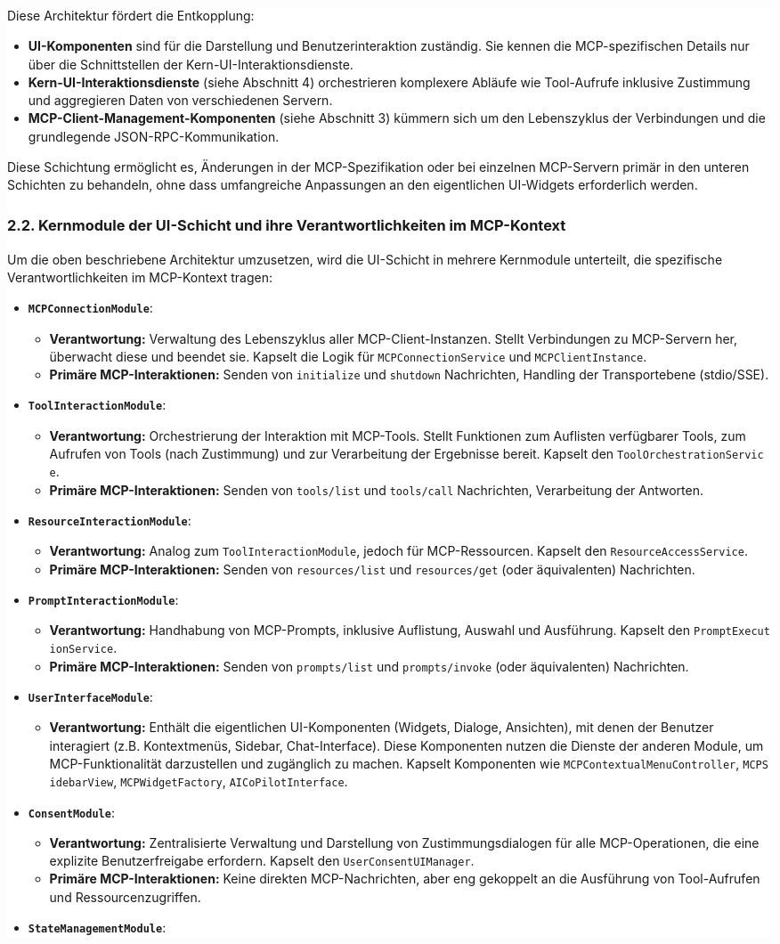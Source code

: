 Diese Architektur fördert die Entkopplung:

- **UI-Komponenten** sind für die Darstellung und Benutzerinteraktion zuständig. Sie kennen die MCP-spezifischen Details nur über die Schnittstellen der Kern-UI-Interaktionsdienste.
- **Kern-UI-Interaktionsdienste** (siehe Abschnitt 4) orchestrieren komplexere Abläufe wie Tool-Aufrufe inklusive Zustimmung und aggregieren Daten von verschiedenen Servern.
- **MCP-Client-Management-Komponenten** (siehe Abschnitt 3) kümmern sich um den Lebenszyklus der Verbindungen und die grundlegende JSON-RPC-Kommunikation.

Diese Schichtung ermöglicht es, Änderungen in der MCP-Spezifikation oder bei einzelnen MCP-Servern primär in den unteren Schichten zu behandeln, ohne dass umfangreiche Anpassungen an den eigentlichen UI-Widgets erforderlich werden.

### 2.2. Kernmodule der UI-Schicht und ihre Verantwortlichkeiten im MCP-Kontext

Um die oben beschriebene Architektur umzusetzen, wird die UI-Schicht in mehrere Kernmodule unterteilt, die spezifische Verantwortlichkeiten im MCP-Kontext tragen:

- **`MCPConnectionModule`**:
    
    - **Verantwortung:** Verwaltung des Lebenszyklus aller MCP-Client-Instanzen. Stellt Verbindungen zu MCP-Servern her, überwacht diese und beendet sie. Kapselt die Logik für `MCPConnectionService` und `MCPClientInstance`.
    - **Primäre MCP-Interaktionen:** Senden von `initialize` und `shutdown` Nachrichten, Handling der Transportebene (stdio/SSE).
- **`ToolInteractionModule`**:
    
    - **Verantwortung:** Orchestrierung der Interaktion mit MCP-Tools. Stellt Funktionen zum Auflisten verfügbarer Tools, zum Aufrufen von Tools (nach Zustimmung) und zur Verarbeitung der Ergebnisse bereit. Kapselt den `ToolOrchestrationService`.
    - **Primäre MCP-Interaktionen:** Senden von `tools/list` und `tools/call` Nachrichten, Verarbeitung der Antworten.
- **`ResourceInteractionModule`**:
    
    - **Verantwortung:** Analog zum `ToolInteractionModule`, jedoch für MCP-Ressourcen. Kapselt den `ResourceAccessService`.
    - **Primäre MCP-Interaktionen:** Senden von `resources/list` und `resources/get` (oder äquivalenten) Nachrichten.
- **`PromptInteractionModule`**:
    
    - **Verantwortung:** Handhabung von MCP-Prompts, inklusive Auflistung, Auswahl und Ausführung. Kapselt den `PromptExecutionService`.
    - **Primäre MCP-Interaktionen:** Senden von `prompts/list` und `prompts/invoke` (oder äquivalenten) Nachrichten.
- **`UserInterfaceModule`**:
    
    - **Verantwortung:** Enthält die eigentlichen UI-Komponenten (Widgets, Dialoge, Ansichten), mit denen der Benutzer interagiert (z.B. Kontextmenüs, Sidebar, Chat-Interface). Diese Komponenten nutzen die Dienste der anderen Module, um MCP-Funktionalität darzustellen und zugänglich zu machen. Kapselt Komponenten wie `MCPContextualMenuController`, `MCPSidebarView`, `MCPWidgetFactory`, `AICoPilotInterface`.
- **`ConsentModule`**:
    
    - **Verantwortung:** Zentralisierte Verwaltung und Darstellung von Zustimmungsdialogen für alle MCP-Operationen, die eine explizite Benutzerfreigabe erfordern. Kapselt den `UserConsentUIManager`.
    - **Primäre MCP-Interaktionen:** Keine direkten MCP-Nachrichten, aber eng gekoppelt an die Ausführung von Tool-Aufrufen und Ressourcenzugriffen.
- **`StateManagementModule`**:
    